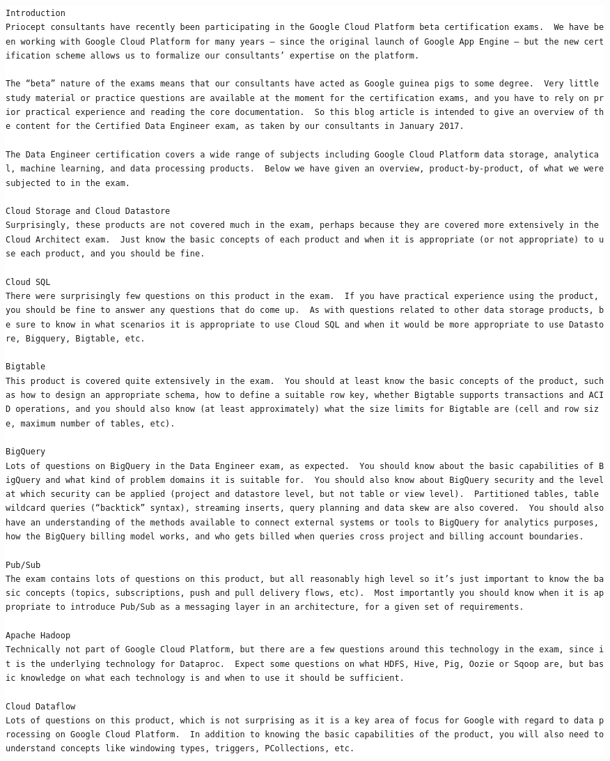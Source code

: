 ```
```

```
Introduction
Priocept consultants have recently been participating in the Google Cloud Platform beta certification exams.  We have been working with Google Cloud Platform for many years – since the original launch of Google App Engine – but the new certification scheme allows us to formalize our consultants’ expertise on the platform.

The “beta” nature of the exams means that our consultants have acted as Google guinea pigs to some degree.  Very little study material or practice questions are available at the moment for the certification exams, and you have to rely on prior practical experience and reading the core documentation.  So this blog article is intended to give an overview of the content for the Certified Data Engineer exam, as taken by our consultants in January 2017.

The Data Engineer certification covers a wide range of subjects including Google Cloud Platform data storage, analytical, machine learning, and data processing products.  Below we have given an overview, product-by-product, of what we were subjected to in the exam.

Cloud Storage and Cloud Datastore
Surprisingly, these products are not covered much in the exam, perhaps because they are covered more extensively in the Cloud Architect exam.  Just know the basic concepts of each product and when it is appropriate (or not appropriate) to use each product, and you should be fine.

Cloud SQL
There were surprisingly few questions on this product in the exam.  If you have practical experience using the product, you should be fine to answer any questions that do come up.  As with questions related to other data storage products, be sure to know in what scenarios it is appropriate to use Cloud SQL and when it would be more appropriate to use Datastore, Bigquery, Bigtable, etc.

Bigtable
This product is covered quite extensively in the exam.  You should at least know the basic concepts of the product, such as how to design an appropriate schema, how to define a suitable row key, whether Bigtable supports transactions and ACID operations, and you should also know (at least approximately) what the size limits for Bigtable are (cell and row size, maximum number of tables, etc).

BigQuery
Lots of questions on BigQuery in the Data Engineer exam, as expected.  You should know about the basic capabilities of BigQuery and what kind of problem domains it is suitable for.  You should also know about BigQuery security and the level at which security can be applied (project and datastore level, but not table or view level).  Partitioned tables, table wildcard queries (“backtick” syntax), streaming inserts, query planning and data skew are also covered.  You should also have an understanding of the methods available to connect external systems or tools to BigQuery for analytics purposes,  how the BigQuery billing model works, and who gets billed when queries cross project and billing account boundaries.

Pub/Sub
The exam contains lots of questions on this product, but all reasonably high level so it’s just important to know the basic concepts (topics, subscriptions, push and pull delivery flows, etc).  Most importantly you should know when it is appropriate to introduce Pub/Sub as a messaging layer in an architecture, for a given set of requirements.

Apache Hadoop
Technically not part of Google Cloud Platform, but there are a few questions around this technology in the exam, since it is the underlying technology for Dataproc.  Expect some questions on what HDFS, Hive, Pig, Oozie or Sqoop are, but basic knowledge on what each technology is and when to use it should be sufficient.

Cloud Dataflow
Lots of questions on this product, which is not surprising as it is a key area of focus for Google with regard to data processing on Google Cloud Platform.  In addition to knowing the basic capabilities of the product, you will also need to understand concepts like windowing types, triggers, PCollections, etc.

```